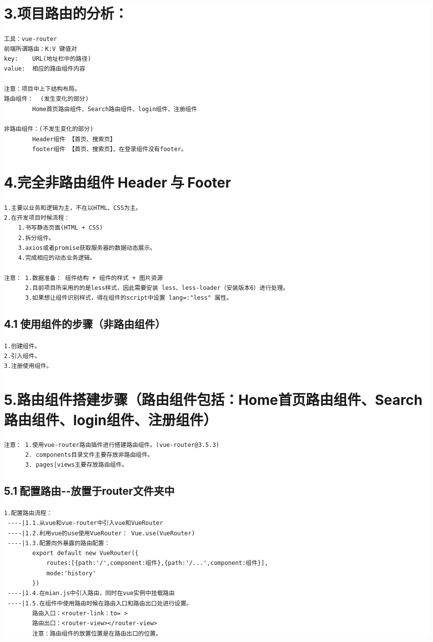 # 3.项目路由的分析：
    工具：vue-router
    前端所谓路由：K:V 键值对
    key:    URL(地址栏中的路径)
    value:  相应的路由组件内容

    注意：项目中上下结构布局。
    路由组件：  (发生变化的部分)
            Home首页路由组件、Search路由组件、login组件、注册组件

    非路由组件：(不发生变化的部分)
            Header组件 【首页、搜索页】
            footer组件 【首页、搜索页】，在登录组件没有footer。

# 4.完全非路由组件 Header 与 Footer
    1.主要以业务和逻辑为主，不在以HTML、CSS为主。
    2.在开发项目时候流程：
        1.书写静态页面(HTML + CSS)
        2.拆分组件。
        3.axios或者promise获取服务器的数据动态展示。
        4.完成相应的动态业务逻辑。

    注意： 1.数据准备： 组件结构 + 组件的样式 + 图片资源
          2.目前项目所采用的的是less样式，因此需要安装 less、less-loader（安装版本6）进行处理。
          3.如果想让组件识别样式，得在组件的script中设置 lang=:"less" 属性。

## 4.1 使用组件的步骤（非路由组件）
    1.创建组件。
    2.引入组件。
    3.注册使用组件。

# 5.路由组件搭建步骤（路由组件包括：Home首页路由组件、Search路由组件、login组件、注册组件）
    注意： 1.使用vue-router路由插件进行搭建路由组件。(vue-router@3.5.3)
          2. components目录文件主要存放非路由组件。
          3. pages|views主要存放路由组件。

## 5.1 配置路由--放置于router文件夹中
    1.配置路由流程：
     ----|1.1.从vue和vue-router中引入vue和VueRouter
     ----|1.2.利用vue的use使用VueRouter： Vue.use(VueRouter)
     ----|1.3.配置向外暴露的路由配置：
            export default new VueRouter({
                routes:[{path:'/',component:组件},{path:'/...',component:组件}],
                mode:'history'
            })
     ----|1.4.在mian.js中引入路由，同时在vue实例中挂载路由
     ----|1.5.在组件中使用路由时候在路由入口和路由出口处进行设置。
            路由入口：<router-link：to= >
            路由出口：<router-view></router-view>
            注意：路由组件的放置位置是在路由出口的位置。
